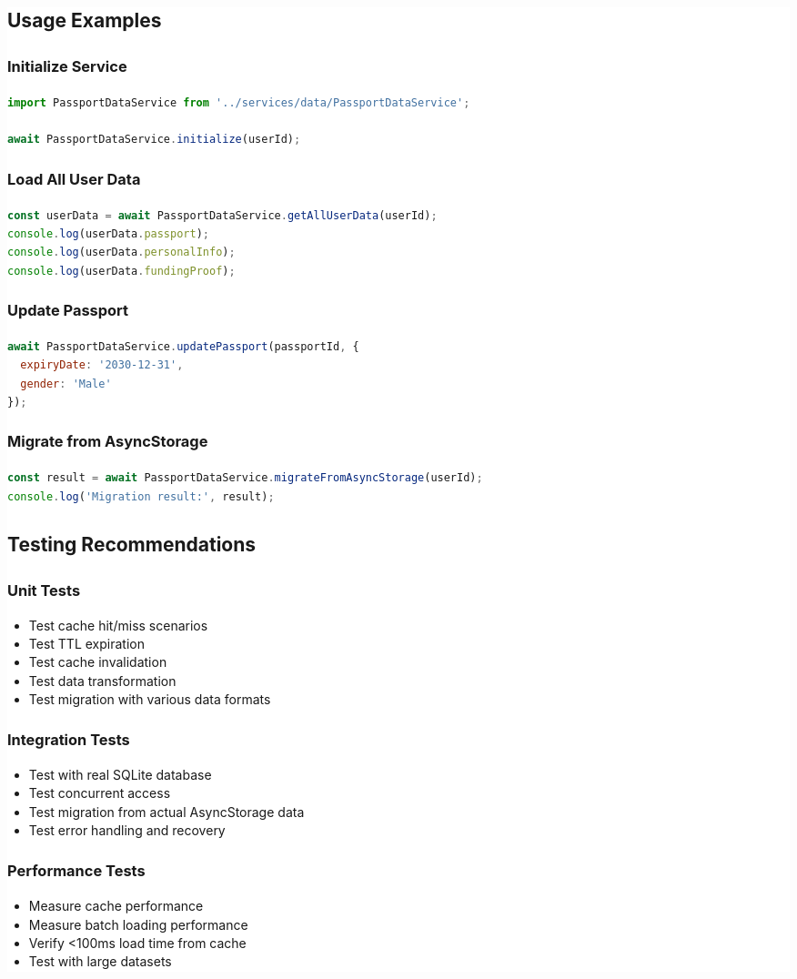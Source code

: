 ## Usage Examples

### Initialize Service
```javascript
import PassportDataService from '../services/data/PassportDataService';

await PassportDataService.initialize(userId);
```

### Load All User Data
```javascript
const userData = await PassportDataService.getAllUserData(userId);
console.log(userData.passport);
console.log(userData.personalInfo);
console.log(userData.fundingProof);
```

### Update Passport
```javascript
await PassportDataService.updatePassport(passportId, {
  expiryDate: '2030-12-31',
  gender: 'Male'
});
```

### Migrate from AsyncStorage
```javascript
const result = await PassportDataService.migrateFromAsyncStorage(userId);
console.log('Migration result:', result);
```

## Testing Recommendations

### Unit Tests
- Test cache hit/miss scenarios
- Test TTL expiration
- Test cache invalidation
- Test data transformation
- Test migration with various data formats

### Integration Tests
- Test with real SQLite database
- Test concurrent access
- Test migration from actual AsyncStorage data
- Test error handling and recovery

### Performance Tests
- Measure cache performance
- Measure batch loading performance
- Verify <100ms load time from cache
- Test with large datasets
